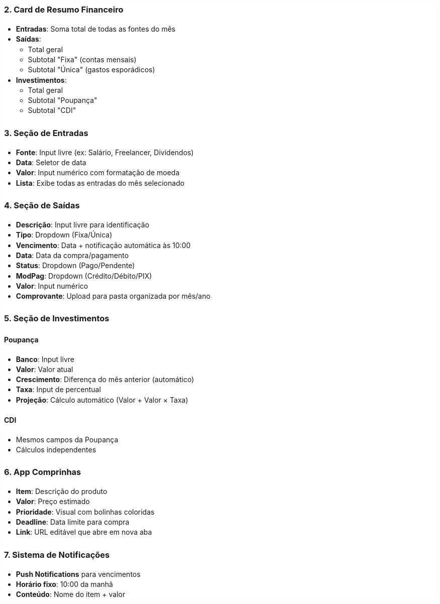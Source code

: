 ### 2. Card de Resumo Financeiro
- **Entradas**: Soma total de todas as fontes do mês
- **Saídas**: 
  - Total geral
  - Subtotal "Fixa" (contas mensais)  
  - Subtotal "Única" (gastos esporádicos)
- **Investimentos**:
  - Total geral
  - Subtotal "Poupança" 
  - Subtotal "CDI"

### 3. Seção de Entradas
- **Fonte**: Input livre (ex: Salário, Freelancer, Dividendos)
- **Data**: Seletor de data
- **Valor**: Input numérico com formatação de moeda
- **Lista**: Exibe todas as entradas do mês selecionado

### 4. Seção de Saídas
- **Descrição**: Input livre para identificação
- **Tipo**: Dropdown (Fixa/Única)
- **Vencimento**: Data + notificação automática às 10:00
- **Data**: Data da compra/pagamento
- **Status**: Dropdown (Pago/Pendente)
- **ModPag**: Dropdown (Crédito/Débito/PIX)
- **Valor**: Input numérico
- **Comprovante**: Upload para pasta organizada por mês/ano

### 5. Seção de Investimentos

#### Poupança
- **Banco**: Input livre
- **Valor**: Valor atual
- **Crescimento**: Diferença do mês anterior (automático)
- **Taxa**: Input de percentual
- **Projeção**: Cálculo automático (Valor + Valor × Taxa)

#### CDI
- Mesmos campos da Poupança
- Cálculos independentes

### 6. App Comprinhas
- **Item**: Descrição do produto
- **Valor**: Preço estimado
- **Prioridade**: Visual com bolinhas coloridas
- **Deadline**: Data limite para compra
- **Link**: URL editável que abre em nova aba

### 7. Sistema de Notificações
- **Push Notifications** para vencimentos
- **Horário fixo**: 10:00 da manhã
- **Conteúdo**: Nome do item + valor
